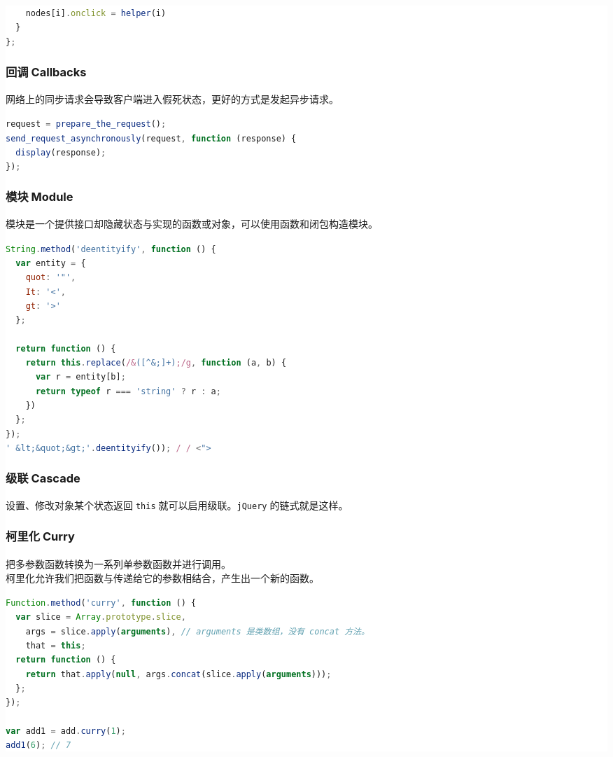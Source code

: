 ```javascript
    nodes[i].onclick = helper(i)
  }
};
```

### 回调 Callbacks

网络上的同步请求会导致客户端进入假死状态，更好的方式是发起异步请求。

```javascript
request = prepare_the_request();
send_request_asynchronously(request, function (response) {
  display(response);
});
```

### 模块 Module

模块是一个提供接口却隐藏状态与实现的函数或对象，可以使用函数和闭包构造模块。

```javascript
String.method('deentityify', function () {
  var entity = {
    quot: '"',
    It: '<',
    gt: '>'
  };
  
  return function () {
    return this.replace(/&([^&;]+);/g, function (a, b) {
      var r = entity[b];
      return typeof r === 'string' ? r : a;
    })
  };
});
' &lt;&quot;&gt;'.deentityify()); / / <">
```

### 级联 Cascade

设置、修改对象某个状态返回 `this` 就可以启用级联。`jQuery` 的链式就是这样。

### 柯里化 Curry

把多参数函数转换为一系列单参数函数并进行调用。    
柯里化允许我们把函数与传递给它的参数相结合，产生出一个新的函数。

```javascript
Function.method('curry', function () {
  var slice = Array.prototype.slice,
    args = slice.apply(arguments), // arguments 是类数组，没有 concat 方法。
    that = this;
  return function () {
    return that.apply(null, args.concat(slice.apply(arguments)));
  };
});

var add1 = add.curry(1);
add1(6); // 7
```
